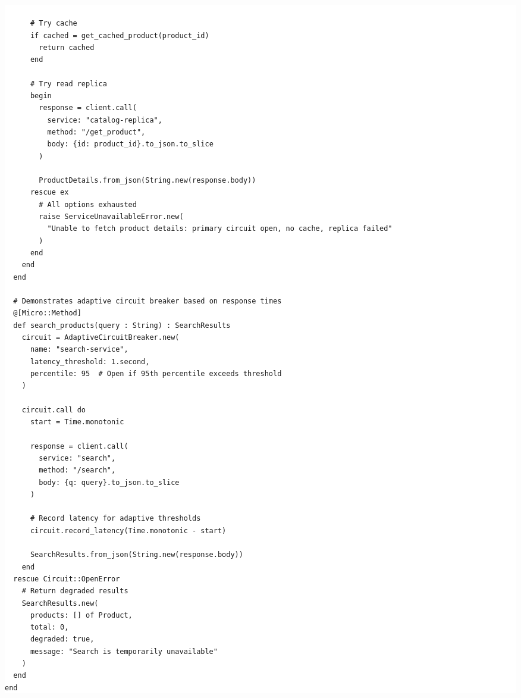 ```crystal
      
      # Try cache
      if cached = get_cached_product(product_id)
        return cached
      end
      
      # Try read replica
      begin
        response = client.call(
          service: "catalog-replica",
          method: "/get_product",
          body: {id: product_id}.to_json.to_slice
        )
        
        ProductDetails.from_json(String.new(response.body))
      rescue ex
        # All options exhausted
        raise ServiceUnavailableError.new(
          "Unable to fetch product details: primary circuit open, no cache, replica failed"
        )
      end
    end
  end
  
  # Demonstrates adaptive circuit breaker based on response times
  @[Micro::Method]
  def search_products(query : String) : SearchResults
    circuit = AdaptiveCircuitBreaker.new(
      name: "search-service",
      latency_threshold: 1.second,
      percentile: 95  # Open if 95th percentile exceeds threshold
    )
    
    circuit.call do
      start = Time.monotonic
      
      response = client.call(
        service: "search",
        method: "/search",
        body: {q: query}.to_json.to_slice
      )
      
      # Record latency for adaptive thresholds
      circuit.record_latency(Time.monotonic - start)
      
      SearchResults.from_json(String.new(response.body))
    end
  rescue Circuit::OpenError
    # Return degraded results
    SearchResults.new(
      products: [] of Product,
      total: 0,
      degraded: true,
      message: "Search is temporarily unavailable"
    )
  end
end
```
